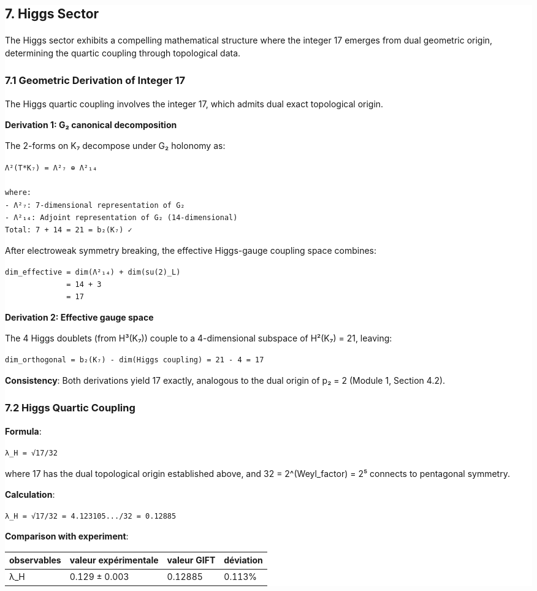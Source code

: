 
## 7. Higgs Sector

The Higgs sector exhibits a compelling mathematical structure where the integer 17 emerges from dual geometric origin, determining the quartic coupling through topological data.

### 7.1 Geometric Derivation of Integer 17

The Higgs quartic coupling involves the integer 17, which admits dual exact topological origin.

**Derivation 1: G₂ canonical decomposition**

The 2-forms on K₇ decompose under G₂ holonomy as:
```
Λ²(T*K₇) = Λ²₇ ⊕ Λ²₁₄

where:
- Λ²₇: 7-dimensional representation of G₂
- Λ²₁₄: Adjoint representation of G₂ (14-dimensional)
Total: 7 + 14 = 21 = b₂(K₇) ✓
```

After electroweak symmetry breaking, the effective Higgs-gauge coupling space combines:
```
dim_effective = dim(Λ²₁₄) + dim(su(2)_L)
              = 14 + 3
              = 17
```

**Derivation 2: Effective gauge space**

The 4 Higgs doublets (from H³(K₇)) couple to a 4-dimensional subspace of H²(K₇) = 21, leaving:
```
dim_orthogonal = b₂(K₇) - dim(Higgs coupling) = 21 - 4 = 17
```

**Consistency**: Both derivations yield 17 exactly, analogous to the dual origin of p₂ = 2 (Module 1, Section 4.2).

### 7.2 Higgs Quartic Coupling

**Formula**:
```
λ_H = √17/32
```

where 17 has the dual topological origin established above, and 32 = 2^(Weyl_factor) = 2⁵ connects to pentagonal symmetry.

**Calculation**:
```
λ_H = √17/32 = 4.123105.../32 = 0.12885
```

**Comparison with experiment**:

| observables | valeur expérimentale | valeur GIFT | déviation |
|-------------|---------------------|-------------|-----------|
| λ_H | 0.129 ± 0.003 | 0.12885 | 0.113% |
